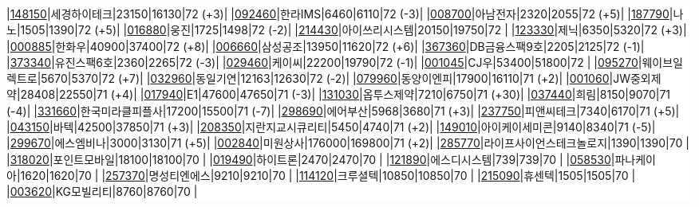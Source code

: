 |[148150](https://finance.daum.net/quotes/A148150)|세경하이테크|23150|16130|72 (+3)|
|[092460](https://finance.daum.net/quotes/A092460)|한라IMS|6460|6110|72 (-3)|
|[008700](https://finance.daum.net/quotes/A008700)|아남전자|2320|2055|72 (+5)|
|[187790](https://finance.daum.net/quotes/A187790)|나노|1505|1390|72 (+5)|
|[016880](https://finance.daum.net/quotes/A016880)|웅진|1725|1498|72 (-2)|
|[214430](https://finance.daum.net/quotes/A214430)|아이쓰리시스템|20150|19750|72 |
|[123330](https://finance.daum.net/quotes/A123330)|제닉|6350|5320|72 (+3)|
|[000885](https://finance.daum.net/quotes/A000885)|한화우|40900|37400|72 (+8)|
|[006660](https://finance.daum.net/quotes/A006660)|삼성공조|13950|11620|72 (+6)|
|[367360](https://finance.daum.net/quotes/A367360)|DB금융스팩9호|2205|2125|72 (-1)|
|[373340](https://finance.daum.net/quotes/A373340)|유진스팩6호|2360|2265|72 (-3)|
|[029460](https://finance.daum.net/quotes/A029460)|케이씨|22200|19790|72 (-1)|
|[001045](https://finance.daum.net/quotes/A001045)|CJ우|53400|51800|72 |
|[095270](https://finance.daum.net/quotes/A095270)|웨이브일렉트로|5670|5370|72 (+7)|
|[032960](https://finance.daum.net/quotes/A032960)|동일기연|12163|12630|72 (-2)|
|[079960](https://finance.daum.net/quotes/A079960)|동양이엔피|17900|16110|71 (+2)|
|[001060](https://finance.daum.net/quotes/A001060)|JW중외제약|28408|22550|71 (+4)|
|[017940](https://finance.daum.net/quotes/A017940)|E1|47600|47650|71 (-3)|
|[131030](https://finance.daum.net/quotes/A131030)|옵투스제약|7210|6750|71 (+30)|
|[037440](https://finance.daum.net/quotes/A037440)|희림|8150|9070|71 (-4)|
|[331660](https://finance.daum.net/quotes/A331660)|한국미라클피플사|17200|15500|71 (-7)|
|[298690](https://finance.daum.net/quotes/A298690)|에어부산|5968|3680|71 (+3)|
|[237750](https://finance.daum.net/quotes/A237750)|피앤씨테크|7340|6170|71 (+5)|
|[043150](https://finance.daum.net/quotes/A043150)|바텍|42500|37850|71 (+3)|
|[208350](https://finance.daum.net/quotes/A208350)|지란지교시큐리티|5450|4740|71 (+2)|
|[149010](https://finance.daum.net/quotes/A149010)|아이케이세미콘|9140|8340|71 (-5)|
|[299670](https://finance.daum.net/quotes/A299670)|에스엠비나|3000|3130|71 (+5)|
|[002840](https://finance.daum.net/quotes/A002840)|미원상사|176000|169800|71 (+2)|
|[285770](https://finance.daum.net/quotes/A285770)|라이프사이언스테크놀로지|1390|1390|70 |
|[318020](https://finance.daum.net/quotes/A318020)|포인트모바일|18100|18100|70 |
|[019490](https://finance.daum.net/quotes/A019490)|하이트론|2470|2470|70 |
|[121890](https://finance.daum.net/quotes/A121890)|에스디시스템|739|739|70 |
|[058530](https://finance.daum.net/quotes/A058530)|파나케이아|1620|1620|70 |
|[257370](https://finance.daum.net/quotes/A257370)|명성티엔에스|9210|9210|70 |
|[114120](https://finance.daum.net/quotes/A114120)|크루셜텍|10850|10850|70 |
|[215090](https://finance.daum.net/quotes/A215090)|휴센텍|1505|1505|70 |
|[003620](https://finance.daum.net/quotes/A003620)|KG모빌리티|8760|8760|70 |